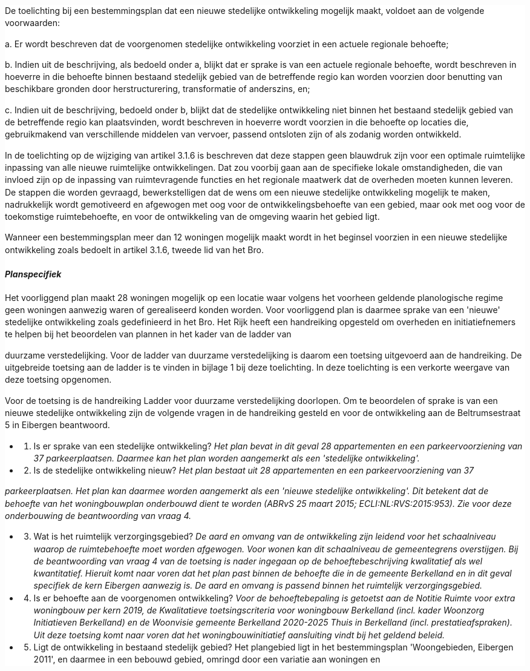 De toelichting bij een bestemmingsplan dat een nieuwe stedelijke ontwikkeling mogelijk maakt, voldoet aan de volgende voorwaarden:

a. Er wordt beschreven dat de voorgenomen stedelijke ontwikkeling voorziet in een actuele regionale behoefte;

b. Indien uit de beschrijving, als bedoeld onder a, blijkt dat er sprake is van een actuele regionale behoefte, wordt beschreven in hoeverre in die behoefte binnen bestaand stedelijk gebied van de betreffende regio kan worden voorzien door benutting van beschikbare gronden door herstructurering, transformatie of anderszins, en;

c. Indien uit de beschrijving, bedoeld onder b, blijkt dat de stedelijke ontwikkeling niet binnen het bestaand stedelijk gebied van de betreffende regio kan plaatsvinden, wordt beschreven in hoeverre wordt voorzien in die behoefte op locaties die, gebruikmakend van verschillende middelen van vervoer, passend ontsloten zijn of als zodanig worden ontwikkeld.

In de toelichting op de wijziging van artikel 3.1.6 is beschreven dat deze stappen geen blauwdruk zijn voor een optimale ruimtelijke inpassing van alle nieuwe ruimtelijke ontwikkelingen. Dat zou voorbij gaan aan de specifieke lokale omstandigheden, die van invloed zijn op de inpassing van ruimtevragende functies en het regionale maatwerk dat de overheden moeten kunnen leveren. De stappen die worden gevraagd, bewerkstelligen dat de wens om een nieuwe stedelijke ontwikkeling mogelijk te maken, nadrukkelijk wordt gemotiveerd en afgewogen met oog voor de ontwikkelingsbehoefte van een gebied, maar ook met oog voor de toekomstige ruimtebehoefte, en voor de ontwikkeling van de omgeving waarin het gebied ligt.

Wanneer een bestemmingsplan meer dan 12 woningen mogelijk maakt wordt in het beginsel voorzien in een nieuwe stedelijke ontwikkeling zoals bedoelt in artikel 3.1.6, tweede lid van het Bro.

#### *Planspecifiek*

Het voorliggend plan maakt 28 woningen mogelijk op een locatie waar volgens het voorheen geldende planologische regime geen woningen aanwezig waren of gerealiseerd konden worden. Voor voorliggend plan is daarmee sprake van een 'nieuwe' stedelijke ontwikkeling zoals gedefinieerd in het Bro. Het Rijk heeft een handreiking opgesteld om overheden en initiatiefnemers te helpen bij het beoordelen van plannen in het kader van de ladder van

duurzame verstedelijking. Voor de ladder van duurzame verstedelijking is daarom een toetsing uitgevoerd aan de handreiking. De uitgebreide toetsing aan de ladder is te vinden in bijlage 1 bij deze toelichting. In deze toelichting is een verkorte weergave van deze toetsing opgenomen.

Voor de toetsing is de handreiking Ladder voor duurzame verstedelijking doorlopen. Om te beoordelen of sprake is van een nieuwe stedelijke ontwikkeling zijn de volgende vragen in de handreiking gesteld en voor de ontwikkeling aan de Beltrumsestraat 5 in Eibergen beantwoord.

- 1. Is er sprake van een stedelijke ontwikkeling? *Het plan bevat in dit geval 28 appartementen en een parkeervoorziening van 37 parkeerplaatsen. Daarmee kan het plan worden aangemerkt als een 'stedelijke ontwikkeling'.*
- 2. Is de stedelijke ontwikkeling nieuw? *Het plan bestaat uit 28 appartementen en een parkeervoorziening van 37*

*parkeerplaatsen. Het plan kan daarmee worden aangemerkt als een 'nieuwe stedelijke ontwikkeling'. Dit betekent dat de behoefte van het woningbouwplan onderbouwd dient te worden (ABRvS 25 maart 2015; ECLI:NL:RVS:2015:953). Zie voor deze onderbouwing de beantwoording van vraag 4.*

- 3. Wat is het ruimtelijk verzorgingsgebied? *De aard en omvang van de ontwikkeling zijn leidend voor het schaalniveau waarop de ruimtebehoefte moet worden afgewogen. Voor wonen kan dit schaalniveau de gemeentegrens overstijgen. Bij de beantwoording van vraag 4 van de toetsing is nader ingegaan op de behoeftebeschrijving kwalitatief als wel kwantitatief. Hieruit komt naar voren dat het plan past binnen de behoefte die in de gemeente Berkelland en in dit geval specifiek de kern Eibergen aanwezig is. De aard en omvang is passend binnen het ruimtelijk verzorgingsgebied.*
- 4. Is er behoefte aan de voorgenomen ontwikkeling? *Voor de behoeftebepaling is getoetst aan de Notitie Ruimte voor extra woningbouw per kern 2019, de Kwalitatieve toetsingscriteria voor woningbouw Berkelland (incl. kader Woonzorg Initiatieven Berkelland) en de Woonvisie gemeente Berkelland 2020-2025 Thuis in Berkelland (incl. prestatieafspraken). Uit deze toetsing komt naar voren dat het woningbouwinitiatief aansluiting vindt bij het geldend beleid.*
- 5. Ligt de ontwikkeling in bestaand stedelijk gebied? Het plangebied ligt in het bestemmingsplan 'Woongebieden, Eibergen 2011', en daarmee in een bebouwd gebied, omringd door een variatie aan woningen en
